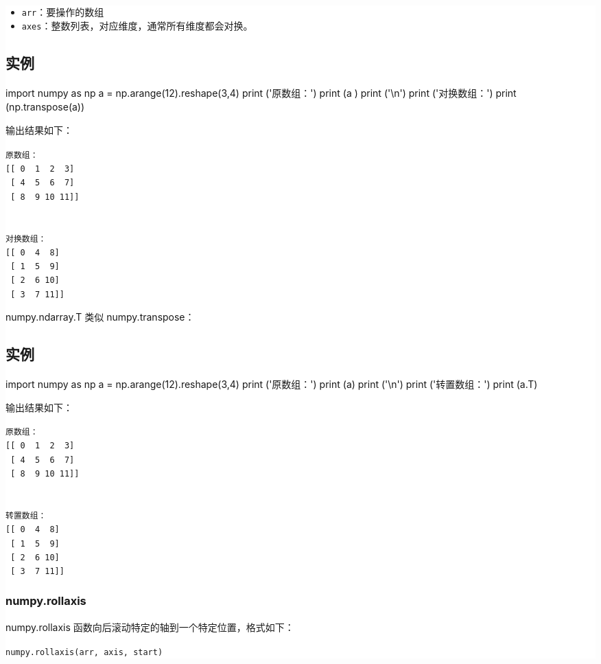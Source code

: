 - `arr`：要操作的数组
- `axes`：整数列表，对应维度，通常所有维度都会对换。

## 实例

import numpy as np  a = np.arange(12).reshape(3,4)  print ('原数组：') print (a ) print ('\n')  print ('对换数组：') print (np.transpose(a))

输出结果如下：

```
原数组：
[[ 0  1  2  3]
 [ 4  5  6  7]
 [ 8  9 10 11]]


对换数组：
[[ 0  4  8]
 [ 1  5  9]
 [ 2  6 10]
 [ 3  7 11]]
```

numpy.ndarray.T 类似 numpy.transpose：

## 实例

import numpy as np  a = np.arange(12).reshape(3,4)  print ('原数组：') print (a) print ('\n')  print ('转置数组：') print (a.T)

输出结果如下：

```
原数组：
[[ 0  1  2  3]
 [ 4  5  6  7]
 [ 8  9 10 11]]


转置数组：
[[ 0  4  8]
 [ 1  5  9]
 [ 2  6 10]
 [ 3  7 11]]
```

### numpy.rollaxis

numpy.rollaxis 函数向后滚动特定的轴到一个特定位置，格式如下：

```
numpy.rollaxis(arr, axis, start)
```

